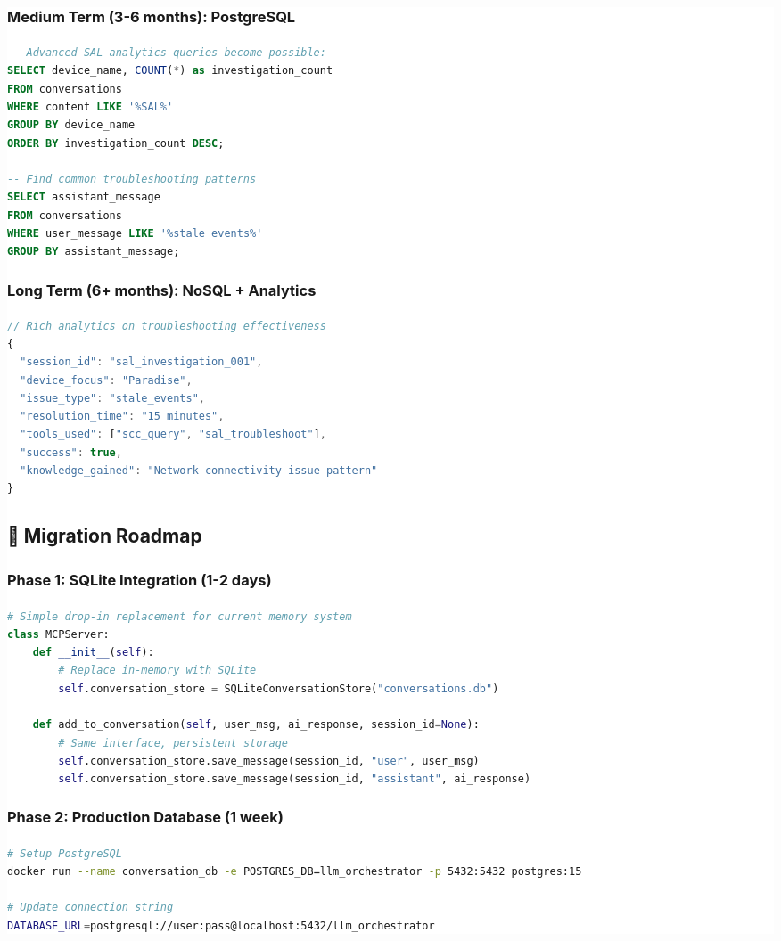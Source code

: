### **Medium Term (3-6 months): PostgreSQL**
```sql
-- Advanced SAL analytics queries become possible:
SELECT device_name, COUNT(*) as investigation_count 
FROM conversations 
WHERE content LIKE '%SAL%' 
GROUP BY device_name 
ORDER BY investigation_count DESC;

-- Find common troubleshooting patterns
SELECT assistant_message 
FROM conversations 
WHERE user_message LIKE '%stale events%'
GROUP BY assistant_message;
```

### **Long Term (6+ months): NoSQL + Analytics**
```javascript
// Rich analytics on troubleshooting effectiveness
{
  "session_id": "sal_investigation_001",
  "device_focus": "Paradise",
  "issue_type": "stale_events", 
  "resolution_time": "15 minutes",
  "tools_used": ["scc_query", "sal_troubleshoot"],
  "success": true,
  "knowledge_gained": "Network connectivity issue pattern"
}
```

## 🚀 Migration Roadmap

### **Phase 1: SQLite Integration (1-2 days)**
```python
# Simple drop-in replacement for current memory system
class MCPServer:
    def __init__(self):
        # Replace in-memory with SQLite
        self.conversation_store = SQLiteConversationStore("conversations.db")
    
    def add_to_conversation(self, user_msg, ai_response, session_id=None):
        # Same interface, persistent storage
        self.conversation_store.save_message(session_id, "user", user_msg)
        self.conversation_store.save_message(session_id, "assistant", ai_response)
```

### **Phase 2: Production Database (1 week)**
```bash
# Setup PostgreSQL
docker run --name conversation_db -e POSTGRES_DB=llm_orchestrator -p 5432:5432 postgres:15

# Update connection string
DATABASE_URL=postgresql://user:pass@localhost:5432/llm_orchestrator
```
